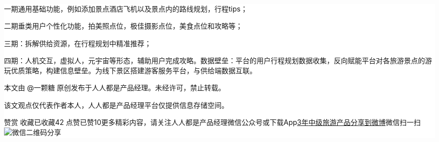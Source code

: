 ⼀期通用基础功能，例如添加景点酒店飞机以及景点内的路线规划，行程tips；

⼆期垂类用户个性化功能，拍美照点位，极佳摄影点位，美⾷点位和攻略等；

三期：拆解供给资源，在行程规划中精准推荐；

四期：人机交互，虚拟人，元宇宙等形态，辅助用户完成攻略。数据壁垒：平台的用户行程规划数据收集，反向赋能平台对各旅游景点的游玩优质策略，构建信息壁垒。为线下景区搭建游客服务平台，与供给端数据互联。

本文由 @一颗糖 原创发布于人人都是产品经理。未经许可，禁止转载。

该文观点仅代表作者本人，人人都是产品经理平台仅提供信息存储空间。

赞赏 收藏已收藏42 点赞已赞10更多精彩内容，请关注人人都是产品经理微信公众号或下载App[3年](https://www.woshipm.com/tag/3%e5%b9%b4)[中级](https://www.woshipm.com/tag/%e4%b8%ad%e7%ba%a7)[旅游产品](https://www.woshipm.com/tag/%e6%97%85%e6%b8%b8%e4%ba%a7%e5%93%81)[分享到微博](https://service.weibo.com/share/share.php?appkey=2775287854&title=旅途年轻味儿——探索旅游产品的新方向&url=https://www.woshipm.com/evaluating/5695486.html&pic=https://image.woshipm.com/wp-files/2022/12/ci1ErKPxYq7ymYYerFuj.png)微信扫一扫![微信二维码](https://api.pwmqr.com/qrcode/create/?url=https://www.woshipm.com/evaluating/5695486.html)分享